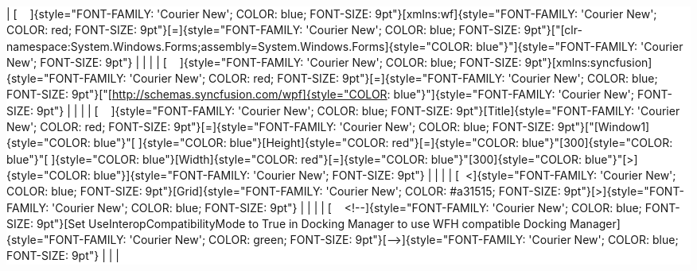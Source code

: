 | [    ]{style="FONT-FAMILY: 'Courier New'; COLOR: blue; FONT-SIZE: 9pt"}[xmlns:wf]{style="FONT-FAMILY: 'Courier New'; COLOR: red; FONT-SIZE: 9pt"}[=]{style="FONT-FAMILY: 'Courier New'; COLOR: blue; FONT-SIZE: 9pt"}[\"[clr-namespace:System.Windows.Forms;assembly=System.Windows.Forms]{style="COLOR: blue"}\"]{style="FONT-FAMILY: 'Courier New'; FONT-SIZE: 9pt"}                                                                                                                                                                                                                                          |
|                                                                                                                                                                                                                                                                                                                                                                                                                                                                                                                                                                                                                 |
| [    ]{style="FONT-FAMILY: 'Courier New'; COLOR: blue; FONT-SIZE: 9pt"}[xmlns:syncfusion]{style="FONT-FAMILY: 'Courier New'; COLOR: red; FONT-SIZE: 9pt"}[=]{style="FONT-FAMILY: 'Courier New'; COLOR: blue; FONT-SIZE: 9pt"}[\"[http://schemas.syncfusion.com/wpf]{style="COLOR: blue"}\"]{style="FONT-FAMILY: 'Courier New'; FONT-SIZE: 9pt"}                                                                                                                                                                                                                                                                 |
|                                                                                                                                                                                                                                                                                                                                                                                                                                                                                                                                                                                                                 |
| [    ]{style="FONT-FAMILY: 'Courier New'; COLOR: blue; FONT-SIZE: 9pt"}[Title]{style="FONT-FAMILY: 'Courier New'; COLOR: red; FONT-SIZE: 9pt"}[=]{style="FONT-FAMILY: 'Courier New'; COLOR: blue; FONT-SIZE: 9pt"}[\"[Window1]{style="COLOR: blue"}\"[ ]{style="COLOR: blue"}[Height]{style="COLOR: red"}[=]{style="COLOR: blue"}\"[300]{style="COLOR: blue"}\"[ ]{style="COLOR: blue"}[Width]{style="COLOR: red"}[=]{style="COLOR: blue"}\"[300]{style="COLOR: blue"}\"[\>]{style="COLOR: blue"}]{style="FONT-FAMILY: 'Courier New'; FONT-SIZE: 9pt"}                                                          |
|                                                                                                                                                                                                                                                                                                                                                                                                                                                                                                                                                                                                                 |
| [  \<]{style="FONT-FAMILY: 'Courier New'; COLOR: blue; FONT-SIZE: 9pt"}[Grid]{style="FONT-FAMILY: 'Courier New'; COLOR: #a31515; FONT-SIZE: 9pt"}[\>]{style="FONT-FAMILY: 'Courier New'; COLOR: blue; FONT-SIZE: 9pt"}                                                                                                                                                                                                                                                                                                                                                                                          |
|                                                                                                                                                                                                                                                                                                                                                                                                                                                                                                                                                                                                                 |
| [    \<!\--]{style="FONT-FAMILY: 'Courier New'; COLOR: blue; FONT-SIZE: 9pt"}[Set UseInteropCompatibilityMode to True in Docking Manager to use WFH compatible Docking Manager]{style="FONT-FAMILY: 'Courier New'; COLOR: green; FONT-SIZE: 9pt"}[\--\>]{style="FONT-FAMILY: 'Courier New'; COLOR: blue; FONT-SIZE: 9pt"}                                                                                                                                                                                                                                                                                       |
|                                                                                                                                                                                                                                                                                                                                                                                                                                                                                                                                                                                                                 |